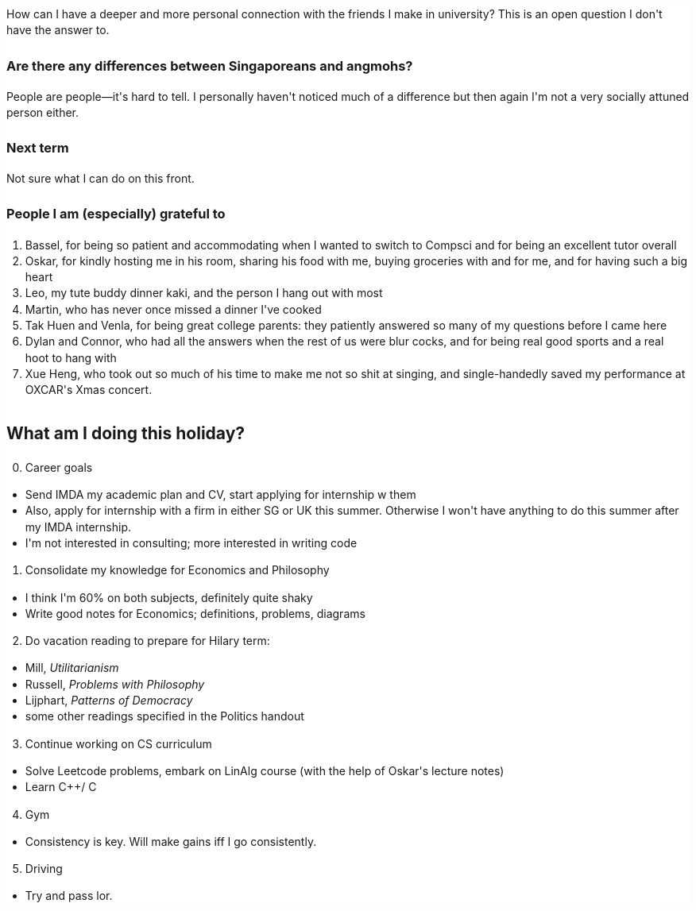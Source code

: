 How can I have a deeper and more personal connection with the friends I make in
university? This is an open question I don't have the answer to.

### Are there any differences between Singaporeans and angmohs?

People are people—it's hard to tell. I personally haven't noticed much of a
difference but then again I'm not a very socially attuned person either.

### Next term

Not sure what I can do on this front.

### People I am (especially) grateful to

1. Bassel, for being so patient and accommodating when I wanted to switch to
   Compsci and for being an excellent tutor overall
2. Oskar, for kindly hosting me in his room, sharing his food with me, buying
    groceries with and for me, and for having such a big heart
3. Leo, my tute buddy dinner kaki, and the person I hang out with most
4. Martin, who has never once missed a dinner I've cooked
5. Tak Huen and Venla, for being great college parents: they patiently answered so
   many of my questions before I came here
6. Dylan and Connor, who had all the answers when the rest of us were blur
   cocks, and for being real good sports and a real hoot to hang with
7. Xue Heng, who took out so much of his time to make me not so shit at
   singing, and single-handedly saved my performance at OXCAR's Xmas concert.

## What am I doing this holiday?

0. Career goals
  - Send IMDA my academic plan and CV, start applying for internship w them
  - Also, apply for internship with a firm in either SG or UK this summer.
    Otherwise I won't have anything to do this summer after my IMDA internship.
  - I'm not interested in consulting; more interested in writing code

1. Consolidate my knowledge for Economics and Philosophy
  - I think I'm 60% on both subjects, definitely quite shaky
  - Write good notes for Economics; definitions, problems, diagrams

2. Do vacation reading to prepare for Hilary term:
  - Mill, _Utilitarianism_
  - Russell, _Problems with Philosophy_
  - Lijphart, _Patterns of Democracy_
  - some other readings specified in the Politics handout

3. Continue working on CS curriculum
  - Solve Leetcode problems, embark on LinAlg course (with the help of Oskar's
    lecture notes)
  - Learn C++/ C

4. Gym
  - Consistency is key. Will make gains iff I go consistently.

5. Driving
  - Try and pass lor.


